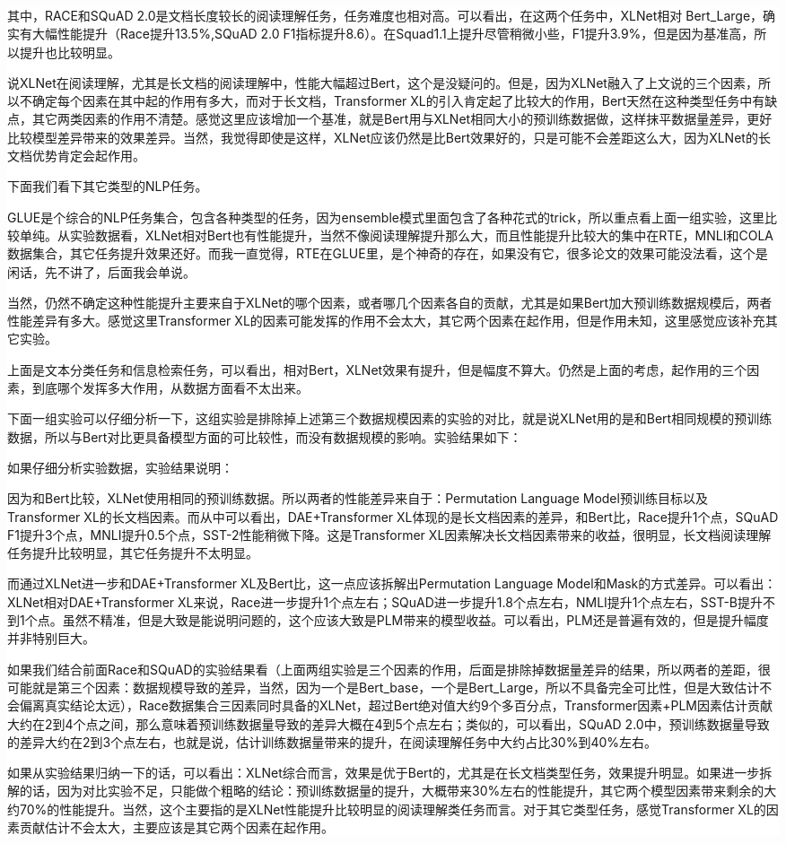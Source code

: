 









其中，RACE和SQuAD 2.0是文档长度较长的阅读理解任务，任务难度也相对高。可以看出，在这两个任务中，XLNet相对 Bert_Large，确实有大幅性能提升（Race提升13.5%,SQuAD 2.0 F1指标提升8.6）。在Squad1.1上提升尽管稍微小些，F1提升3.9%，但是因为基准高，所以提升也比较明显。

说XLNet在阅读理解，尤其是长文档的阅读理解中，性能大幅超过Bert，这个是没疑问的。但是，因为XLNet融入了上文说的三个因素，所以不确定每个因素在其中起的作用有多大，而对于长文档，Transformer XL的引入肯定起了比较大的作用，Bert天然在这种类型任务中有缺点，其它两类因素的作用不清楚。感觉这里应该增加一个基准，就是Bert用与XLNet相同大小的预训练数据做，这样抹平数据量差异，更好比较模型差异带来的效果差异。当然，我觉得即使是这样，XLNet应该仍然是比Bert效果好的，只是可能不会差距这么大，因为XLNet的长文档优势肯定会起作用。

下面我们看下其它类型的NLP任务。






GLUE是个综合的NLP任务集合，包含各种类型的任务，因为ensemble模式里面包含了各种花式的trick，所以重点看上面一组实验，这里比较单纯。从实验数据看，XLNet相对Bert也有性能提升，当然不像阅读理解提升那么大，而且性能提升比较大的集中在RTE，MNLI和COLA数据集合，其它任务提升效果还好。而我一直觉得，RTE在GLUE里，是个神奇的存在，如果没有它，很多论文的效果可能没法看，这个是闲话，先不讲了，后面我会单说。

当然，仍然不确定这种性能提升主要来自于XLNet的哪个因素，或者哪几个因素各自的贡献，尤其是如果Bert加大预训练数据规模后，两者性能差异有多大。感觉这里Transformer XL的因素可能发挥的作用不会太大，其它两个因素在起作用，但是作用未知，这里感觉应该补充其它实验。













上面是文本分类任务和信息检索任务，可以看出，相对Bert，XLNet效果有提升，但是幅度不算大。仍然是上面的考虑，起作用的三个因素，到底哪个发挥多大作用，从数据方面看不太出来。

下面一组实验可以仔细分析一下，这组实验是排除掉上述第三个数据规模因素的实验的对比，就是说XLNet用的是和Bert相同规模的预训练数据，所以与Bert对比更具备模型方面的可比较性，而没有数据规模的影响。实验结果如下：








如果仔细分析实验数据，实验结果说明：

因为和Bert比较，XLNet使用相同的预训练数据。所以两者的性能差异来自于：Permutation Language Model预训练目标以及Transformer XL的长文档因素。而从中可以看出，DAE+Transformer XL体现的是长文档因素的差异，和Bert比，Race提升1个点，SQuAD F1提升3个点，MNLI提升0.5个点，SST-2性能稍微下降。这是Transformer XL因素解决长文档因素带来的收益，很明显，长文档阅读理解任务提升比较明显，其它任务提升不太明显。

而通过XLNet进一步和DAE+Transformer XL及Bert比，这一点应该拆解出Permutation Language Model和Mask的方式差异。可以看出：XLNet相对DAE+Transformer XL来说，Race进一步提升1个点左右；SQuAD进一步提升1.8个点左右，NMLI提升1个点左右，SST-B提升不到1个点。虽然不精准，但是大致是能说明问题的，这个应该大致是PLM带来的模型收益。可以看出，PLM还是普遍有效的，但是提升幅度并非特别巨大。

如果我们结合前面Race和SQuAD的实验结果看（上面两组实验是三个因素的作用，后面是排除掉数据量差异的结果，所以两者的差距，很可能就是第三个因素：数据规模导致的差异，当然，因为一个是Bert_base，一个是Bert_Large，所以不具备完全可比性，但是大致估计不会偏离真实结论太远），Race数据集合三因素同时具备的XLNet，超过Bert绝对值大约9个多百分点，Transformer因素+PLM因素估计贡献大约在2到4个点之间，那么意味着预训练数据量导致的差异大概在4到5个点左右；类似的，可以看出，SQuAD 2.0中，预训练数据量导致的差异大约在2到3个点左右，也就是说，估计训练数据量带来的提升，在阅读理解任务中大约占比30%到40%左右。

如果从实验结果归纳一下的话，可以看出：XLNet综合而言，效果是优于Bert的，尤其是在长文档类型任务，效果提升明显。如果进一步拆解的话，因为对比实验不足，只能做个粗略的结论：预训练数据量的提升，大概带来30%左右的性能提升，其它两个模型因素带来剩余的大约70%的性能提升。当然，这个主要指的是XLNet性能提升比较明显的阅读理解类任务而言。对于其它类型任务，感觉Transformer XL的因素贡献估计不会太大，主要应该是其它两个因素在起作用。
